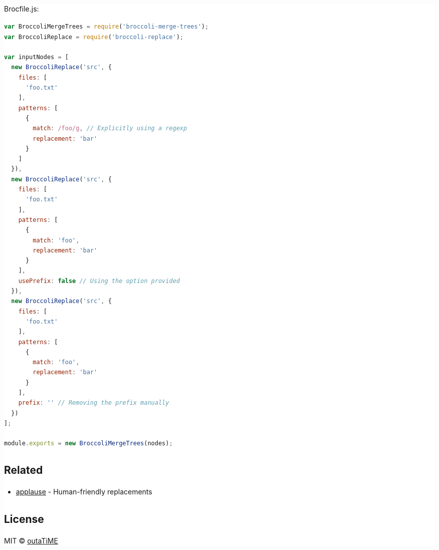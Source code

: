 Brocfile.js:

```javascript
var BroccoliMergeTrees = require('broccoli-merge-trees');
var BroccoliReplace = require('broccoli-replace');

var inputNodes = [
  new BroccoliReplace('src', {
    files: [
      'foo.txt'
    ],
    patterns: [
      {
        match: /foo/g, // Explicitly using a regexp
        replacement: 'bar'
      }
    ]
  }),
  new BroccoliReplace('src', {
    files: [
      'foo.txt'
    ],
    patterns: [
      {
        match: 'foo',
        replacement: 'bar'
      }
    ],
    usePrefix: false // Using the option provided
  }),
  new BroccoliReplace('src', {
    files: [
      'foo.txt'
    ],
    patterns: [
      {
        match: 'foo',
        replacement: 'bar'
      }
    ],
    prefix: '' // Removing the prefix manually
  })
];

module.exports = new BroccoliMergeTrees(nodes);
```

## Related

- [applause](https://github.com/outaTiME/applause) - Human-friendly replacements

## License

MIT © [outaTiME](https://outa.im)

